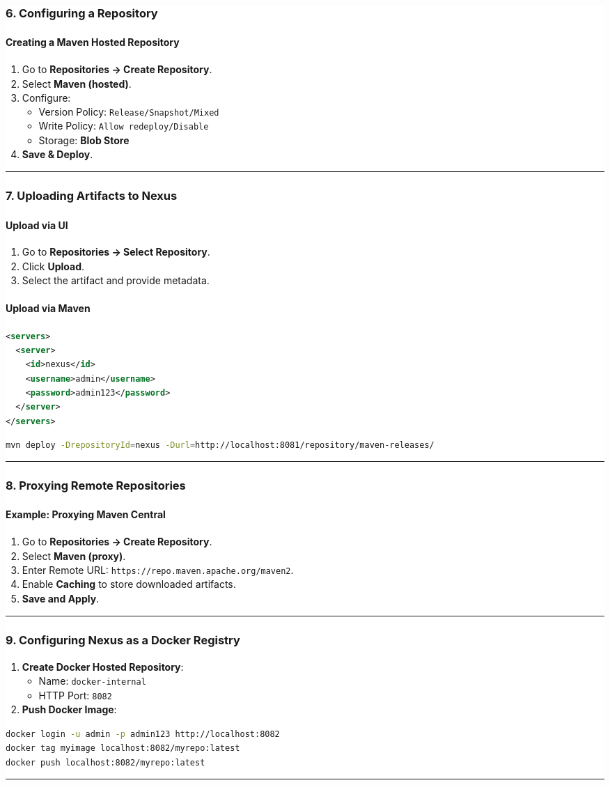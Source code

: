 ### **6. Configuring a Repository**
#### **Creating a Maven Hosted Repository**
1. Go to **Repositories → Create Repository**.
2. Select **Maven (hosted)**.
3. Configure:
   - Version Policy: `Release/Snapshot/Mixed`
   - Write Policy: `Allow redeploy/Disable`
   - Storage: **Blob Store**
4. **Save & Deploy**.

---

### **7. Uploading Artifacts to Nexus**
#### **Upload via UI**
1. Go to **Repositories → Select Repository**.
2. Click **Upload**.
3. Select the artifact and provide metadata.

#### **Upload via Maven**
```xml
<servers>
  <server>
    <id>nexus</id>
    <username>admin</username>
    <password>admin123</password>
  </server>
</servers>
```
```bash
mvn deploy -DrepositoryId=nexus -Durl=http://localhost:8081/repository/maven-releases/
```

---

### **8. Proxying Remote Repositories**
#### Example: Proxying Maven Central
1. Go to **Repositories → Create Repository**.
2. Select **Maven (proxy)**.
3. Enter Remote URL: `https://repo.maven.apache.org/maven2`.
4. Enable **Caching** to store downloaded artifacts.
5. **Save and Apply**.

---

### **9. Configuring Nexus as a Docker Registry**
1. **Create Docker Hosted Repository**:
   - Name: `docker-internal`
   - HTTP Port: `8082`
2. **Push Docker Image**:
```bash
docker login -u admin -p admin123 http://localhost:8082
docker tag myimage localhost:8082/myrepo:latest
docker push localhost:8082/myrepo:latest
```

---